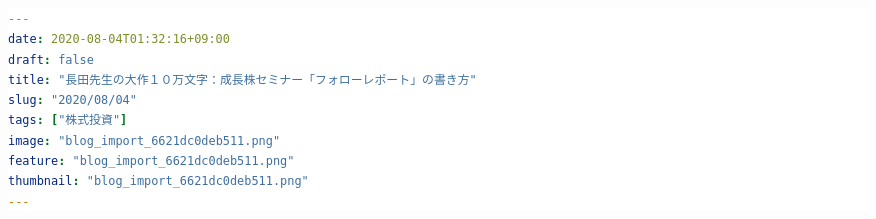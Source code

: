 ```yaml
---
date: 2020-08-04T01:32:16+09:00
draft: false
title: "長田先生の大作１０万文字：成長株セミナー「フォローレポート」の書き方"
slug: "2020/08/04"
tags: ["株式投資"]
image: "blog_import_6621dc0deb511.png"
feature: "blog_import_6621dc0deb511.png"
thumbnail: "blog_import_6621dc0deb511.png"
---
```
